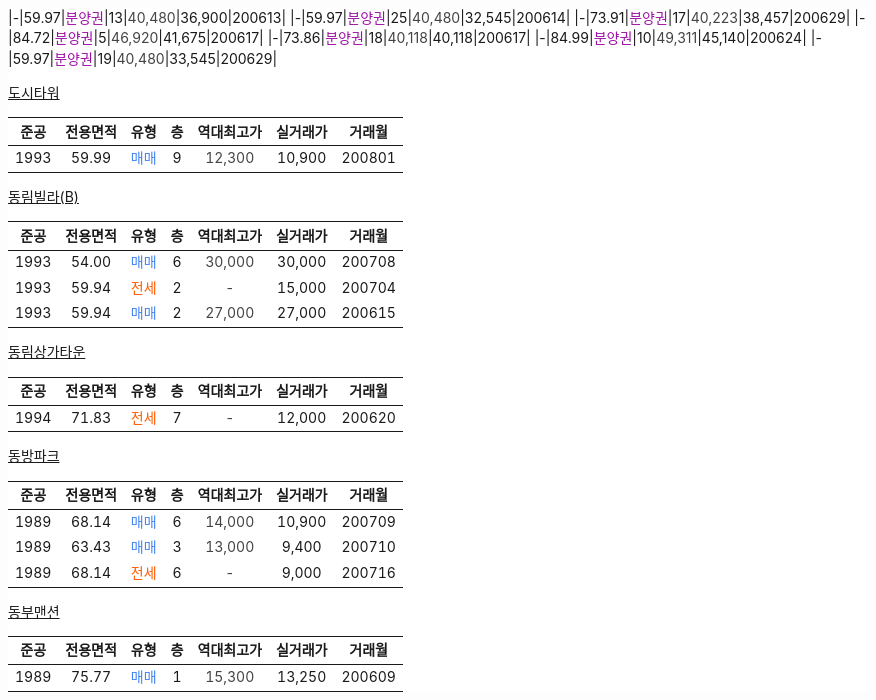 |-|59.97|<span style="color:#9C11A5">분양권</span>|13|<span style="color:#444444">40,480</span>|36,900|200613|
|-|59.97|<span style="color:#9C11A5">분양권</span>|25|<span style="color:#444444">40,480</span>|32,545|200614|
|-|73.91|<span style="color:#9C11A5">분양권</span>|17|<span style="color:#444444">40,223</span>|38,457|200629|
|-|84.72|<span style="color:#9C11A5">분양권</span>|5|<span style="color:#444444">46,920</span>|41,675|200617|
|-|73.86|<span style="color:#9C11A5">분양권</span>|18|<span style="color:#444444">40,118</span>|40,118|200617|
|-|84.99|<span style="color:#9C11A5">분양권</span>|10|<span style="color:#444444">49,311</span>|45,140|200624|
|-|59.97|<span style="color:#9C11A5">분양권</span>|19|<span style="color:#444444">40,480</span>|33,545|200629|

[도시타워](https://search.naver.com/search.naver?query=%EB%B6%80%EC%82%B0%EA%B4%91%EC%97%AD%EC%8B%9C+%EB%82%A8%EA%B5%AC+%EC%9A%A9%ED%98%B8%EB%8F%99+%EB%8F%84%EC%8B%9C%ED%83%80%EC%9B%8C)

|준공|전용면적|유형|층|역대최고가|실거래가|거래월|
|:---:|:---:|:---:|:---:|:---:|:---:|:---:|
|1993|59.99|<span style="color:#4285f3">매매</span>|9|<span style="color:#444444">12,300</span>|10,900|200801|

[동림빌라(B)](https://search.naver.com/search.naver?query=%EB%B6%80%EC%82%B0%EA%B4%91%EC%97%AD%EC%8B%9C+%EB%82%A8%EA%B5%AC+%EC%9A%A9%ED%98%B8%EB%8F%99+%EB%8F%99%EB%A6%BC%EB%B9%8C%EB%9D%BC%28B%29)

|준공|전용면적|유형|층|역대최고가|실거래가|거래월|
|:---:|:---:|:---:|:---:|:---:|:---:|:---:|
|1993|54.00|<span style="color:#4285f3">매매</span>|6|<span style="color:#444444">30,000</span>|30,000|200708|
|1993|59.94|<span style="color:#ff5a00">전세</span>|2|<span style="color:#444444">-</span>|15,000|200704|
|1993|59.94|<span style="color:#4285f3">매매</span>|2|<span style="color:#444444">27,000</span>|27,000|200615|

[동림상가타운](https://search.naver.com/search.naver?query=%EB%B6%80%EC%82%B0%EA%B4%91%EC%97%AD%EC%8B%9C+%EB%82%A8%EA%B5%AC+%EC%9A%A9%ED%98%B8%EB%8F%99+%EB%8F%99%EB%A6%BC%EC%83%81%EA%B0%80%ED%83%80%EC%9A%B4)

|준공|전용면적|유형|층|역대최고가|실거래가|거래월|
|:---:|:---:|:---:|:---:|:---:|:---:|:---:|
|1994|71.83|<span style="color:#ff5a00">전세</span>|7|<span style="color:#444444">-</span>|12,000|200620|

[동방파크](https://search.naver.com/search.naver?query=%EB%B6%80%EC%82%B0%EA%B4%91%EC%97%AD%EC%8B%9C+%EB%82%A8%EA%B5%AC+%EC%9A%A9%ED%98%B8%EB%8F%99+%EB%8F%99%EB%B0%A9%ED%8C%8C%ED%81%AC)

|준공|전용면적|유형|층|역대최고가|실거래가|거래월|
|:---:|:---:|:---:|:---:|:---:|:---:|:---:|
|1989|68.14|<span style="color:#4285f3">매매</span>|6|<span style="color:#444444">14,000</span>|10,900|200709|
|1989|63.43|<span style="color:#4285f3">매매</span>|3|<span style="color:#444444">13,000</span>|9,400|200710|
|1989|68.14|<span style="color:#ff5a00">전세</span>|6|<span style="color:#444444">-</span>|9,000|200716|

[동부맨션](https://search.naver.com/search.naver?query=%EB%B6%80%EC%82%B0%EA%B4%91%EC%97%AD%EC%8B%9C+%EB%82%A8%EA%B5%AC+%EC%9A%A9%ED%98%B8%EB%8F%99+%EB%8F%99%EB%B6%80%EB%A7%A8%EC%85%98)

|준공|전용면적|유형|층|역대최고가|실거래가|거래월|
|:---:|:---:|:---:|:---:|:---:|:---:|:---:|
|1989|75.77|<span style="color:#4285f3">매매</span>|1|<span style="color:#444444">15,300</span>|13,250|200609|
